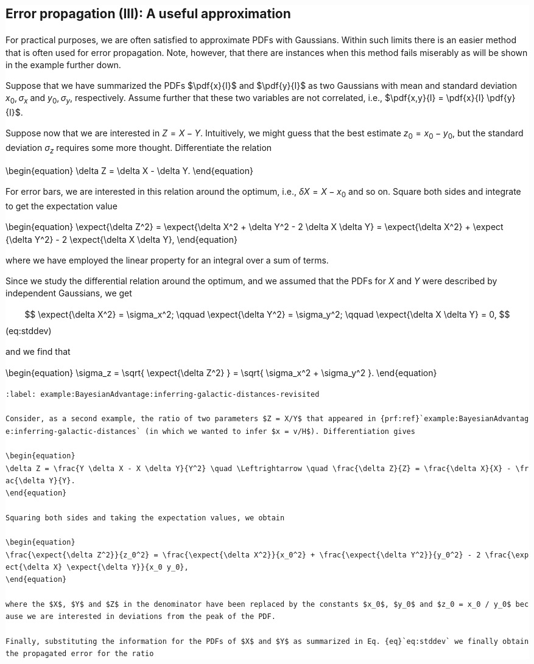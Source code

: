 
## Error propagation (III): A useful approximation

For practical purposes, we are often satisfied to approximate PDFs with Gaussians. Within such limits there is an easier method that is often used for error propagation. Note, however, that there are instances when this method fails miserably as will be shown in the example further down.

Suppose that we have summarized the PDFs $\pdf{x}{I}$ and $\pdf{y}{I}$ as two Gaussians with mean and standard deviation $x_0, \sigma_x$ and $y_0, \sigma_y$, respectively. Assume further that these two variables are not correlated, i.e., $\pdf{x,y}{I} = \pdf{x}{I} \pdf{y}{I}$.

Suppose now that we are interested in $Z=X-Y$. Intuitively, we might guess that the best estimate $z_0 = x_0 - y_0$, but the standard deviation $\sigma_z$ requires some more thought. Differentiate the relation 

\begin{equation}
\delta Z = \delta X - \delta Y.
\end{equation}

For error bars, we are interested in this relation around the optimum, i.e., $\delta X = X - x_0$ and so on. Square both sides and integrate to get the expectation value

\begin{equation}
\expect{\delta Z^2} = \expect{\delta X^2 + \delta Y^2 - 2 \delta X \delta Y}  = \expect{\delta X^2} + \expect {\delta Y^2} - 2 \expect{\delta X \delta Y},
\end{equation}

where we have employed the linear property for an integral over a sum of terms.

Since we study the differential relation around the optimum, and we assumed that the PDFs for $X$ and $Y$ were described by independent Gaussians, we get

$$
\expect{\delta X^2} = \sigma_x^2; \qquad \expect{\delta Y^2} = \sigma_y^2; \qquad \expect{\delta X \delta Y} = 0,
$$ (eq:stddev)

and we find that

\begin{equation}
\sigma_z = \sqrt{ \expect{\delta Z^2} } = \sqrt{ \sigma_x^2 + \sigma_y^2 }.
\end{equation}

````{prf:example} Inferring galactic distances---revisited
:label: example:BayesianAdvantage:inferring-galactic-distances-revisited

Consider, as a second example, the ratio of two parameters $Z = X/Y$ that appeared in {prf:ref}`example:BayesianAdvantage:inferring-galactic-distances` (in which we wanted to infer $x = v/H$). Differentiation gives

\begin{equation}
\delta Z = \frac{Y \delta X - X \delta Y}{Y^2} \quad \Leftrightarrow \quad \frac{\delta Z}{Z} = \frac{\delta X}{X} - \frac{\delta Y}{Y}.
\end{equation}

Squaring both sides and taking the expectation values, we obtain

\begin{equation}
\frac{\expect{\delta Z^2}}{z_0^2} = \frac{\expect{\delta X^2}}{x_0^2} + \frac{\expect{\delta Y^2}}{y_0^2} - 2 \frac{\expect{\delta X} \expect{\delta Y}}{x_0 y_0},
\end{equation}

where the $X$, $Y$ and $Z$ in the denominator have been replaced by the constants $x_0$, $y_0$ and $z_0 = x_0 / y_0$ because we are interested in deviations from the peak of the PDF.

Finally, substituting the information for the PDFs of $X$ and $Y$ as summarized in Eq. {eq}`eq:stddev` we finally obtain the propagated error for the ratio

````